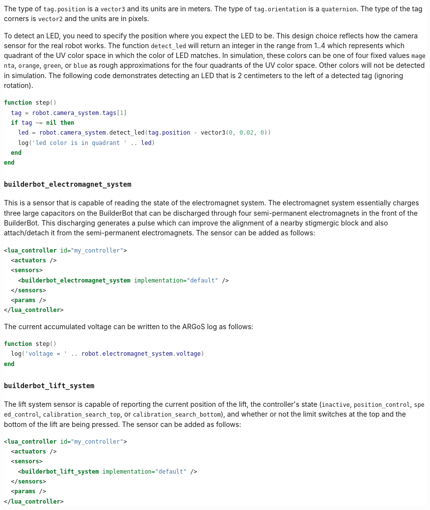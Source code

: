 The type of `tag.position` is a `vector3` and its units are in meters. The type of `tag.orientation` is a `quaternion`. The type of the tag corners is `vector2` and the units are in pixels.

To detect an LED, you need to specify the position where you expect the LED to be. This design choice reflects how the camera sensor for the real robot works. The function `detect_led` will return an integer in the range from 1..4 which represents which quadrant of the UV color space in which the color of LED matches. In simulation, these colors can be one of four fixed values `magenta`, `orange`, `green`, or `blue` as rough approximations for the four quadrants of the UV color space. Other colors will not be detected in simulation. The following code demonstrates detecting an LED that is 2 centimeters to the left of a detected tag (ignoring rotation).
```lua
function step()
  tag = robot.camera_system.tags[1]
  if tag ~= nil then
    led = robot.camera_system.detect_led(tag.position - vector3(0, 0.02, 0))
    log('led color is in quadrant ' .. led)
  end
end
```

### `builderbot_electromagnet_system`
This is a sensor that is capable of reading the state of the electromagnet system. The electromagnet system essentially charges three large capacitors on the BuilderBot that can be discharged through four semi-permanent electromagnets in the front of the BuilderBot. This discharging generates a pulse which can improve the alignment of a nearby stigmergic block and also attach/detach it from the semi-permanent electromagnets. The sensor can be added as follows:

```xml
<lua_controller id="my_controller">
  <actuators />
  <sensors>
    <builderbot_electromagnet_system implementation="default" />
  </sensors>
  <params />
</lua_controller>
```

The current accumulated voltage can be written to the ARGoS log as follows:
```lua
function step()
  log('voltage = ' .. robot.electromagnet_system.voltage)
end
```

### `builderbot_lift_system`
The lift system sensor is capable of reporting the current position of the lift, the controller's state (`inactive`, `position_control`, `speed_control`, `calibration_search_top`, or `calibration_search_bottom`), and whether or not the limit switches at the top and the bottom of the lift are being pressed. The sensor can be added as follows:

```xml
<lua_controller id="my_controller">
  <actuators />
  <sensors>
    <builderbot_lift_system implementation="default" />
  </sensors>
  <params />
</lua_controller>
```
